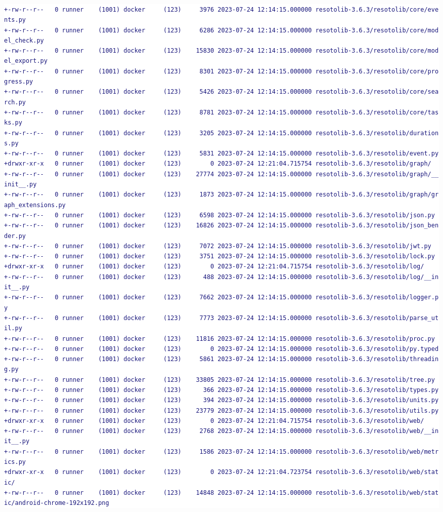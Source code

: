 ```diff
+-rw-r--r--   0 runner    (1001) docker     (123)     3976 2023-07-24 12:14:15.000000 resotolib-3.6.3/resotolib/core/events.py
+-rw-r--r--   0 runner    (1001) docker     (123)     6286 2023-07-24 12:14:15.000000 resotolib-3.6.3/resotolib/core/model_check.py
+-rw-r--r--   0 runner    (1001) docker     (123)    15830 2023-07-24 12:14:15.000000 resotolib-3.6.3/resotolib/core/model_export.py
+-rw-r--r--   0 runner    (1001) docker     (123)     8301 2023-07-24 12:14:15.000000 resotolib-3.6.3/resotolib/core/progress.py
+-rw-r--r--   0 runner    (1001) docker     (123)     5426 2023-07-24 12:14:15.000000 resotolib-3.6.3/resotolib/core/search.py
+-rw-r--r--   0 runner    (1001) docker     (123)     8781 2023-07-24 12:14:15.000000 resotolib-3.6.3/resotolib/core/tasks.py
+-rw-r--r--   0 runner    (1001) docker     (123)     3205 2023-07-24 12:14:15.000000 resotolib-3.6.3/resotolib/durations.py
+-rw-r--r--   0 runner    (1001) docker     (123)     5831 2023-07-24 12:14:15.000000 resotolib-3.6.3/resotolib/event.py
+drwxr-xr-x   0 runner    (1001) docker     (123)        0 2023-07-24 12:21:04.715754 resotolib-3.6.3/resotolib/graph/
+-rw-r--r--   0 runner    (1001) docker     (123)    27774 2023-07-24 12:14:15.000000 resotolib-3.6.3/resotolib/graph/__init__.py
+-rw-r--r--   0 runner    (1001) docker     (123)     1873 2023-07-24 12:14:15.000000 resotolib-3.6.3/resotolib/graph/graph_extensions.py
+-rw-r--r--   0 runner    (1001) docker     (123)     6598 2023-07-24 12:14:15.000000 resotolib-3.6.3/resotolib/json.py
+-rw-r--r--   0 runner    (1001) docker     (123)    16826 2023-07-24 12:14:15.000000 resotolib-3.6.3/resotolib/json_bender.py
+-rw-r--r--   0 runner    (1001) docker     (123)     7072 2023-07-24 12:14:15.000000 resotolib-3.6.3/resotolib/jwt.py
+-rw-r--r--   0 runner    (1001) docker     (123)     3751 2023-07-24 12:14:15.000000 resotolib-3.6.3/resotolib/lock.py
+drwxr-xr-x   0 runner    (1001) docker     (123)        0 2023-07-24 12:21:04.715754 resotolib-3.6.3/resotolib/log/
+-rw-r--r--   0 runner    (1001) docker     (123)      488 2023-07-24 12:14:15.000000 resotolib-3.6.3/resotolib/log/__init__.py
+-rw-r--r--   0 runner    (1001) docker     (123)     7662 2023-07-24 12:14:15.000000 resotolib-3.6.3/resotolib/logger.py
+-rw-r--r--   0 runner    (1001) docker     (123)     7773 2023-07-24 12:14:15.000000 resotolib-3.6.3/resotolib/parse_util.py
+-rw-r--r--   0 runner    (1001) docker     (123)    11816 2023-07-24 12:14:15.000000 resotolib-3.6.3/resotolib/proc.py
+-rw-r--r--   0 runner    (1001) docker     (123)        0 2023-07-24 12:14:15.000000 resotolib-3.6.3/resotolib/py.typed
+-rw-r--r--   0 runner    (1001) docker     (123)     5861 2023-07-24 12:14:15.000000 resotolib-3.6.3/resotolib/threading.py
+-rw-r--r--   0 runner    (1001) docker     (123)    33805 2023-07-24 12:14:15.000000 resotolib-3.6.3/resotolib/tree.py
+-rw-r--r--   0 runner    (1001) docker     (123)      366 2023-07-24 12:14:15.000000 resotolib-3.6.3/resotolib/types.py
+-rw-r--r--   0 runner    (1001) docker     (123)      394 2023-07-24 12:14:15.000000 resotolib-3.6.3/resotolib/units.py
+-rw-r--r--   0 runner    (1001) docker     (123)    23779 2023-07-24 12:14:15.000000 resotolib-3.6.3/resotolib/utils.py
+drwxr-xr-x   0 runner    (1001) docker     (123)        0 2023-07-24 12:21:04.715754 resotolib-3.6.3/resotolib/web/
+-rw-r--r--   0 runner    (1001) docker     (123)     2768 2023-07-24 12:14:15.000000 resotolib-3.6.3/resotolib/web/__init__.py
+-rw-r--r--   0 runner    (1001) docker     (123)     1586 2023-07-24 12:14:15.000000 resotolib-3.6.3/resotolib/web/metrics.py
+drwxr-xr-x   0 runner    (1001) docker     (123)        0 2023-07-24 12:21:04.723754 resotolib-3.6.3/resotolib/web/static/
+-rw-r--r--   0 runner    (1001) docker     (123)    14848 2023-07-24 12:14:15.000000 resotolib-3.6.3/resotolib/web/static/android-chrome-192x192.png
```